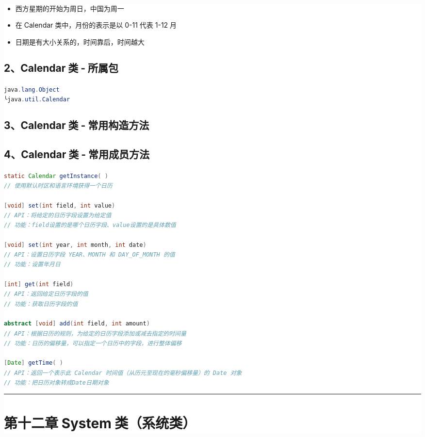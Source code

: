  - 西方星期的开始为周日，中国为周一


  - 在 Calendar 类中，月份的表示是以 0-11 代表 1-12 月


  - 日期是有大小关系的，时间靠后，时间越大

  

## 2、Calendar 类 - 所属包

```java
java.lang.Object
╰java.util.Calendar
```



## 3、Calendar 类 - 常用构造方法 



## 4、Calendar 类 - 常用成员方法

```java
static Calendar getInstance( )
// 使用默认时区和语言环境获得一个日历

[void] set(int field, int value)
// API：将给定的日历字段设置为给定值
// 功能：field设置的是哪个日历字段、value设置的是具体数值

[void] set(int year, int month, int date)
// API：设置日历字段 YEAR、MONTH 和 DAY_OF_MONTH 的值
// 功能：设置年月日

[int] get(int field)
// API：返回给定日历字段的值
// 功能：获取日历字段的值

abstract [void] add(int field, int amount)
// API：根据日历的规则，为给定的日历字段添加或减去指定的时间量
// 功能：日历的偏移量，可以指定一个日历中的字段，进行整体偏移

[Date] getTime( )
// API：返回一个表示此 Calendar 时间值（从历元至现在的毫秒偏移量）的 Date 对象
// 功能：把日历对象转成Date日期对象
```



---

# 第十二章 System 类（系统类）
